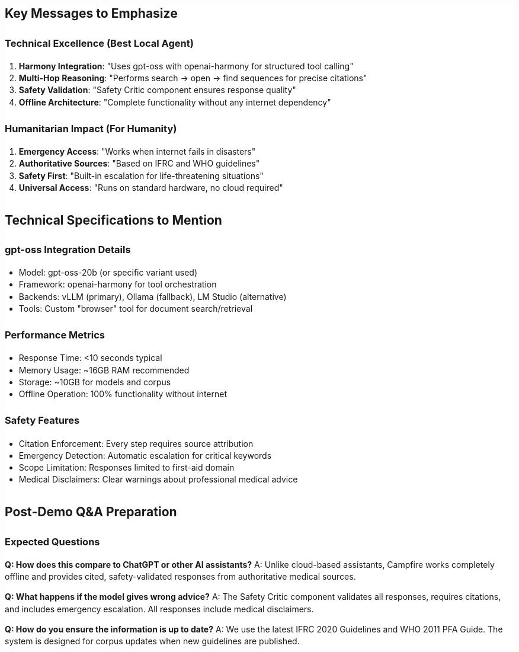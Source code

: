 ## Key Messages to Emphasize

### Technical Excellence (Best Local Agent)
1. **Harmony Integration**: "Uses gpt-oss with openai-harmony for structured tool calling"
2. **Multi-Hop Reasoning**: "Performs search → open → find sequences for precise citations"
3. **Safety Validation**: "Safety Critic component ensures response quality"
4. **Offline Architecture**: "Complete functionality without any internet dependency"

### Humanitarian Impact (For Humanity)
1. **Emergency Access**: "Works when internet fails in disasters"
2. **Authoritative Sources**: "Based on IFRC and WHO guidelines"
3. **Safety First**: "Built-in escalation for life-threatening situations"
4. **Universal Access**: "Runs on standard hardware, no cloud required"

## Technical Specifications to Mention

### gpt-oss Integration Details
- Model: gpt-oss-20b (or specific variant used)
- Framework: openai-harmony for tool orchestration
- Backends: vLLM (primary), Ollama (fallback), LM Studio (alternative)
- Tools: Custom "browser" tool for document search/retrieval

### Performance Metrics
- Response Time: <10 seconds typical
- Memory Usage: ~16GB RAM recommended
- Storage: ~10GB for models and corpus
- Offline Operation: 100% functionality without internet

### Safety Features
- Citation Enforcement: Every step requires source attribution
- Emergency Detection: Automatic escalation for critical keywords
- Scope Limitation: Responses limited to first-aid domain
- Medical Disclaimers: Clear warnings about professional medical advice

## Post-Demo Q&A Preparation

### Expected Questions

**Q: How does this compare to ChatGPT or other AI assistants?**
A: Unlike cloud-based assistants, Campfire works completely offline and provides cited, safety-validated responses from authoritative medical sources.

**Q: What happens if the model gives wrong advice?**
A: The Safety Critic component validates all responses, requires citations, and includes emergency escalation. All responses include medical disclaimers.

**Q: How do you ensure the information is up to date?**
A: We use the latest IFRC 2020 Guidelines and WHO 2011 PFA Guide. The system is designed for corpus updates when new guidelines are published.
